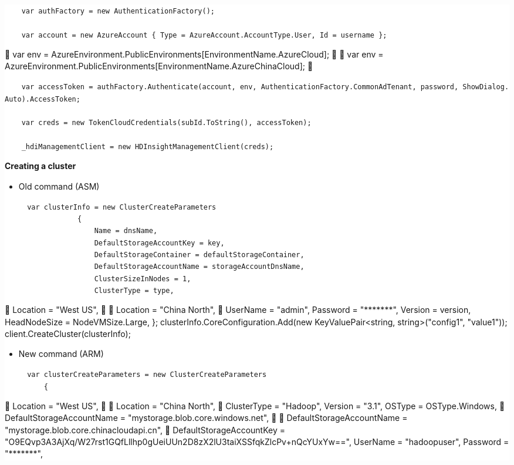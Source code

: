 		var authFactory = new AuthenticationFactory();
		 
		var account = new AzureAccount { Type = AzureAccount.AccountType.User, Id = username };
		 

		var env = AzureEnvironment.PublicEnvironments[EnvironmentName.AzureCloud];


		var env = AzureEnvironment.PublicEnvironments[EnvironmentName.AzureChinaCloud];

		 
		var accessToken = authFactory.Authenticate(account, env, AuthenticationFactory.CommonAdTenant, password, ShowDialog.Auto).AccessToken;
		 
		var creds = new TokenCloudCredentials(subId.ToString(), accessToken);
		 
		_hdiManagementClient = new HDInsightManagementClient(creds);


**Creating a cluster**

* Old command (ASM)

		var clusterInfo = new ClusterCreateParameters
                    {
                        Name = dnsName,
                        DefaultStorageAccountKey = key,
                        DefaultStorageContainer = defaultStorageContainer,
                        DefaultStorageAccountName = storageAccountDnsName,
                        ClusterSizeInNodes = 1,
                        ClusterType = type,

                        Location = "West US",


                        Location = "China North",

                        UserName = "admin",
                        Password = "*******",
                        Version = version,
                        HeadNodeSize = NodeVMSize.Large,
                    };
		clusterInfo.CoreConfiguration.Add(new KeyValuePair<string, string>("config1", "value1"));
		client.CreateCluster(clusterInfo);


* New command (ARM)

		var clusterCreateParameters = new ClusterCreateParameters
            {

                Location = "West US",


                Location = "China North",

                ClusterType = "Hadoop",
                Version = "3.1",
                OSType = OSType.Windows,

                DefaultStorageAccountName = "mystorage.blob.core.windows.net",


                DefaultStorageAccountName = "mystorage.blob.core.chinacloudapi.cn",

                DefaultStorageAccountKey =
                    "O9EQvp3A3AjXq/W27rst1GQfLllhp0gUeiUUn2D8zX2lU3taiXSSfqkZlcPv+nQcYUxYw==",
                UserName = "hadoopuser",
                Password = "*******",
